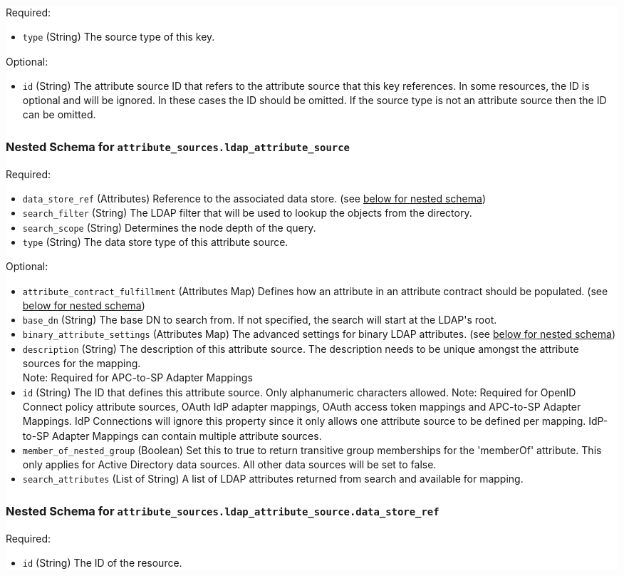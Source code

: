 Required:

- `type` (String) The source type of this key.

Optional:

- `id` (String) The attribute source ID that refers to the attribute source that this key references. In some resources, the ID is optional and will be ignored. In these cases the ID should be omitted. If the source type is not an attribute source then the ID can be omitted.




<a id="nestedatt--attribute_sources--ldap_attribute_source"></a>
### Nested Schema for `attribute_sources.ldap_attribute_source`

Required:

- `data_store_ref` (Attributes) Reference to the associated data store. (see [below for nested schema](#nestedatt--attribute_sources--ldap_attribute_source--data_store_ref))
- `search_filter` (String) The LDAP filter that will be used to lookup the objects from the directory.
- `search_scope` (String) Determines the node depth of the query.
- `type` (String) The data store type of this attribute source.

Optional:

- `attribute_contract_fulfillment` (Attributes Map) Defines how an attribute in an attribute contract should be populated. (see [below for nested schema](#nestedatt--attribute_sources--ldap_attribute_source--attribute_contract_fulfillment))
- `base_dn` (String) The base DN to search from. If not specified, the search will start at the LDAP's root.
- `binary_attribute_settings` (Attributes Map) The advanced settings for binary LDAP attributes. (see [below for nested schema](#nestedatt--attribute_sources--ldap_attribute_source--binary_attribute_settings))
- `description` (String) The description of this attribute source. The description needs to be unique amongst the attribute sources for the mapping.<br>Note: Required for APC-to-SP Adapter Mappings
- `id` (String) The ID that defines this attribute source. Only alphanumeric characters allowed. Note: Required for OpenID Connect policy attribute sources, OAuth IdP adapter mappings, OAuth access token mappings and APC-to-SP Adapter Mappings. IdP Connections will ignore this property since it only allows one attribute source to be defined per mapping. IdP-to-SP Adapter Mappings can contain multiple attribute sources.
- `member_of_nested_group` (Boolean) Set this to true to return transitive group memberships for the 'memberOf' attribute.  This only applies for Active Directory data sources.  All other data sources will be set to false.
- `search_attributes` (List of String) A list of LDAP attributes returned from search and available for mapping.

<a id="nestedatt--attribute_sources--ldap_attribute_source--data_store_ref"></a>
### Nested Schema for `attribute_sources.ldap_attribute_source.data_store_ref`

Required:

- `id` (String) The ID of the resource.
